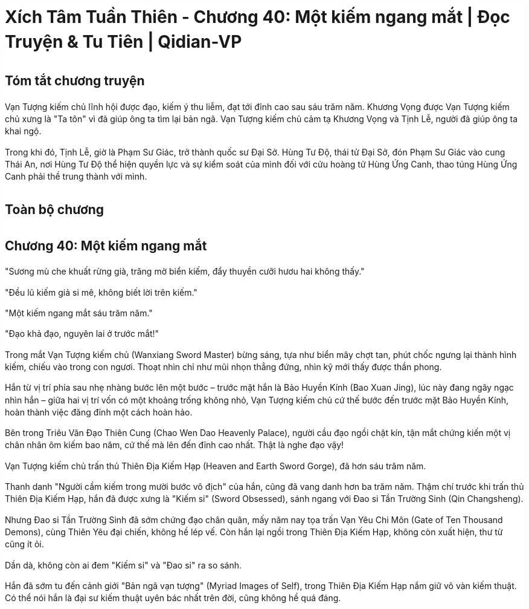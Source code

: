 # Xích Tâm Tuần Thiên - Chương 40: Một kiếm ngang mắt | Đọc Truyện & Tu Tiên | Qidian-VP



## Tóm tắt chương truyện

Vạn Tượng kiếm chủ lĩnh hội được đạo, kiếm ý thu liễm, đạt tới đỉnh cao sau sáu trăm năm. Khương Vọng được Vạn Tượng kiếm chủ xưng là "Ta tôn" vì đã giúp ông ta tìm lại bản ngã. Vạn Tượng kiếm chủ cảm tạ Khương Vọng và Tịnh Lễ, người đã giúp ông ta khai ngộ.

Trong khi đó, Tịnh Lễ, giờ là Phạm Sư Giác, trở thành quốc sư Đại Sở. Hùng Tư Độ, thái tử Đại Sở, đón Phạm Sư Giác vào cung Thái An, nơi Hùng Tư Độ thể hiện quyền lực và sự kiểm soát của mình đối với cửu hoàng tử Hùng Ứng Canh, thao túng Hùng Ứng Canh phải thề trung thành với mình.


## Toàn bộ chương

## Chương 40: Một kiếm ngang mắt

"Sương mù che khuất rừng già, trăng mờ biển kiếm, đẩy thuyền cưỡi hươu hai không thấy."

"Đều lũ kiếm giả si mê, không biết lời trên kiếm."

"Một kiếm ngang mắt sáu trăm năm."

"Đạo khả đạo, nguyên lai ở trước mắt!"

Trong mắt Vạn Tượng kiếm chủ (Wanxiang Sword Master) bừng sáng, tựa như biển mây chợt tan, phút chốc ngưng lại thành hình kiếm, chiếu vào trong con ngươi. Thoạt nhìn chỉ như mũi nhọn thẳng đứng, nhìn kỹ mới thấy được thần phong.

Hắn từ vị trí phía sau nhẹ nhàng bước lên một bước – trước mặt hắn là Bảo Huyền Kính (Bao Xuan Jing), lúc này đang ngây ngạc nhìn hắn – giữa hai vị trí vốn có một khoảng trống không nhỏ, Vạn Tượng kiếm chủ cứ thế bước đến trước mặt Bảo Huyền Kính, hoàn thành việc đăng đỉnh một cách hoàn hảo.

Bên trong Triêu Văn Đạo Thiên Cung (Chao Wen Dao Heavenly Palace), người cầu đạo ngồi chật kín, tận mắt chứng kiến một vị chân nhân ôm kiếm bao năm, cứ thế mà lên đến đỉnh cao nhất. Thật là nghe đạo vậy!

Vạn Tượng kiếm chủ trấn thủ Thiên Địa Kiếm Hạp (Heaven and Earth Sword Gorge), đã hơn sáu trăm năm.

Thanh danh "Người cầm kiếm trong mười bước vô địch" của hắn, cũng đã vang danh hơn ba trăm năm. Thậm chí trước khi trấn thủ Thiên Địa Kiếm Hạp, hắn đã được xưng là "Kiếm si" (Sword Obsessed), sánh ngang với Đao si Tần Trường Sinh (Qin Changsheng).

Nhưng Đao si Tần Trường Sinh đã sớm chứng đạo chân quân, mấy năm nay tọa trấn Vạn Yêu Chi Môn (Gate of Ten Thousand Demons), cùng Thiên Yêu đại chiến, không hề lép vế. Còn hắn lại ngồi trong Thiên Địa Kiếm Hạp, không còn xuất hiện, thư từ cũng ít ỏi.

Dần dà, không còn ai đem "Kiếm si" và "Đao si" ra so sánh.

Hắn đã sớm tu đến cảnh giới "Bản ngã vạn tượng" (Myriad Images of Self), trong Thiên Địa Kiếm Hạp nắm giữ vô vàn kiếm thuật. Có thể nói hắn là đại sư kiếm thuật uyên bác nhất trên đời, cũng không hề quá đáng.
